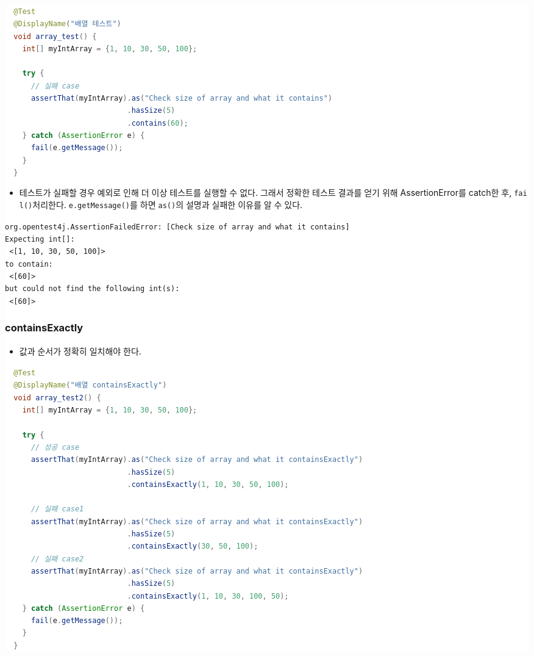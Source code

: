 ```java
  @Test
  @DisplayName("배열 테스트")
  void array_test() {
    int[] myIntArray = {1, 10, 30, 50, 100};

    try {
      // 실패 case
      assertThat(myIntArray).as("Check size of array and what it contains")
                            .hasSize(5)
                            .contains(60);
    } catch (AssertionError e) {
      fail(e.getMessage());
    }
  }
```
- 테스트가 실패할 경우 예외로 인해 더 이상 테스트를 실행할 수 없다. 그래서 정확한 테스트 결과를 얻기 위해 AssertionError를 catch한 후, `fail()`처리한다. `e.getMessage()`를 하면 `as()`의 설명과 실패한 이유를 알 수 있다.

```
org.opentest4j.AssertionFailedError: [Check size of array and what it contains] 
Expecting int[]:
 <[1, 10, 30, 50, 100]>
to contain:
 <[60]>
but could not find the following int(s):
 <[60]>
```

### containsExactly
- 값과 순서가 정확히 일치해야 한다.
```java
  @Test
  @DisplayName("배열 containsExactly")
  void array_test2() {
    int[] myIntArray = {1, 10, 30, 50, 100};

    try {
      // 성공 case
      assertThat(myIntArray).as("Check size of array and what it containsExactly")
                            .hasSize(5)
                            .containsExactly(1, 10, 30, 50, 100);
      
      // 실패 case1
      assertThat(myIntArray).as("Check size of array and what it containsExactly")
                            .hasSize(5)
                            .containsExactly(30, 50, 100);
      // 실패 case2
      assertThat(myIntArray).as("Check size of array and what it containsExactly")
                            .hasSize(5)
                            .containsExactly(1, 10, 30, 100, 50);
    } catch (AssertionError e) {
      fail(e.getMessage());
    }
  }
```
